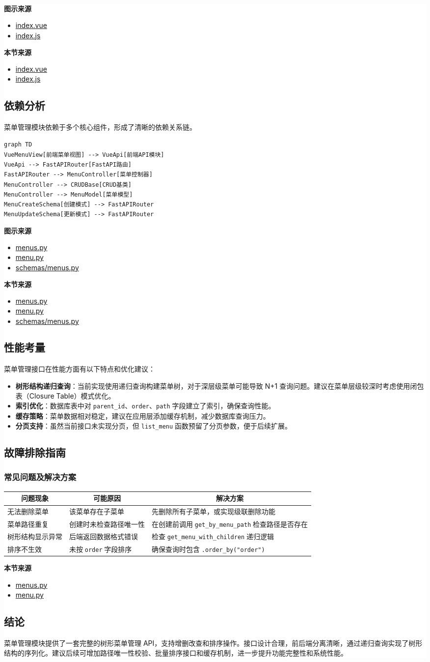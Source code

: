 **图示来源**  
- [index.vue](file://web/src/views/system/menu/index.vue)
- [index.js](file://web/src/api/index.js)

**本节来源**  
- [index.vue](file://web/src/views/system/menu/index.vue)
- [index.js](file://web/src/api/index.js)

## 依赖分析
菜单管理模块依赖于多个核心组件，形成了清晰的依赖关系链。

```mermaid
graph TD
VueMenuView[前端菜单视图] --> VueApi[前端API模块]
VueApi --> FastAPIRouter[FastAPI路由]
FastAPIRouter --> MenuController[菜单控制器]
MenuController --> CRUDBase[CRUD基类]
MenuController --> MenuModel[菜单模型]
MenuCreateSchema[创建模式] --> FastAPIRouter
MenuUpdateSchema[更新模式] --> FastAPIRouter
```

**图示来源**  
- [menus.py](file://app/api/v1/menus/menus.py)
- [menu.py](file://app/controllers/menu.py)
- [schemas/menus.py](file://app/schemas/menus.py)

**本节来源**  
- [menus.py](file://app/api/v1/menus/menus.py)
- [menu.py](file://app/controllers/menu.py)
- [schemas/menus.py](file://app/schemas/menus.py)

## 性能考量
菜单管理接口在性能方面有以下特点和优化建议：

- **树形结构递归查询**：当前实现使用递归查询构建菜单树，对于深层级菜单可能导致 N+1 查询问题。建议在菜单层级较深时考虑使用闭包表（Closure Table）模式优化。
- **索引优化**：数据库表中对 `parent_id`、`order`、`path` 字段建立了索引，确保查询性能。
- **缓存策略**：菜单数据相对稳定，建议在应用层添加缓存机制，减少数据库查询压力。
- **分页支持**：虽然当前接口未实现分页，但 `list_menu` 函数预留了分页参数，便于后续扩展。

## 故障排除指南
### 常见问题及解决方案

| 问题现象 | 可能原因 | 解决方案 |
|---------|--------|---------|
| 无法删除菜单 | 该菜单存在子菜单 | 先删除所有子菜单，或实现级联删除功能 |
| 菜单路径重复 | 创建时未检查路径唯一性 | 在创建前调用 `get_by_menu_path` 检查路径是否存在 |
| 树形结构显示异常 | 后端返回数据格式错误 | 检查 `get_menu_with_children` 递归逻辑 |
| 排序不生效 | 未按 `order` 字段排序 | 确保查询时包含 `.order_by("order")` |

**本节来源**  
- [menus.py](file://app/api/v1/menus/menus.py#L55-L63)
- [menu.py](file://app/controllers/menu.py#L13-L15)

## 结论
菜单管理模块提供了一套完整的树形菜单管理 API，支持增删改查和排序操作。接口设计合理，前后端分离清晰，通过递归查询实现了树形结构的序列化。建议后续可增加路径唯一性校验、批量排序接口和缓存机制，进一步提升功能完整性和系统性能。